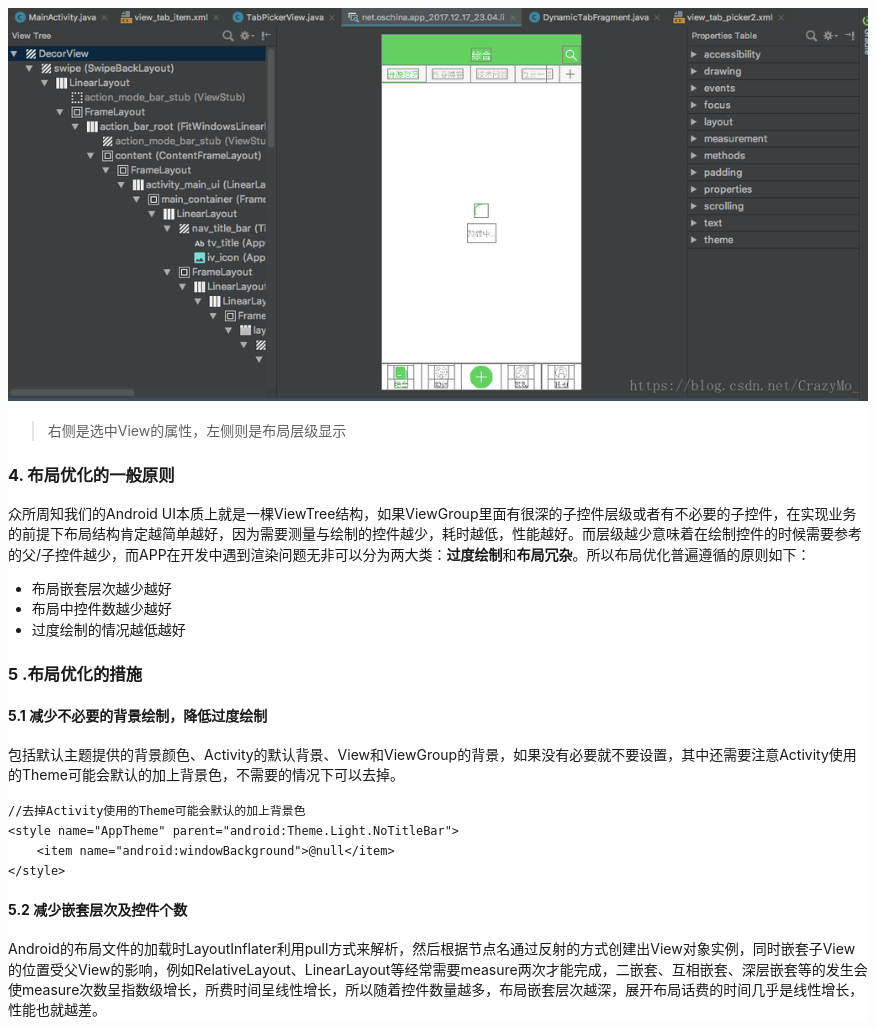 ![](../图片/layoutInspactor.png)

> 右侧是选中View的属性，左侧则是布局层级显示

### 4. 布局优化的一般原则

众所周知我们的Android UI本质上就是一棵ViewTree结构，如果ViewGroup里面有很深的子控件层级或者有不必要的子控件，在实现业务的前提下布局结构肯定越简单越好，因为需要测量与绘制的控件越少，耗时越低，性能越好。而层级越少意味着在绘制控件的时候需要参考的父/子控件越少，而APP在开发中遇到渲染问题无非可以分为两大类：**过度绘制**和**布局冗杂**。所以布局优化普遍遵循的原则如下：

- 布局嵌套层次越少越好
- 布局中控件数越少越好
- 过度绘制的情况越低越好

### 5 .布局优化的措施

#### 5.1 减少不必要的背景绘制，降低过度绘制

包括默认主题提供的背景颜色、Activity的默认背景、View和ViewGroup的背景，如果没有必要就不要设置，其中还需要注意Activity使用的Theme可能会默认的加上背景色，不需要的情况下可以去掉。

```
//去掉Activity使用的Theme可能会默认的加上背景色
<style name="AppTheme" parent="android:Theme.Light.NoTitleBar">
    <item name="android:windowBackground">@null</item>
</style>
```

#### 5.2 减少嵌套层次及控件个数

Android的布局文件的加载时LayoutInflater利用pull方式来解析，然后根据节点名通过反射的方式创建出View对象实例，同时嵌套子View的位置受父View的影响，例如RelativeLayout、LinearLayout等经常需要measure两次才能完成，二嵌套、互相嵌套、深层嵌套等的发生会使measure次数呈指数级增长，所费时间呈线性增长，所以随着控件数量越多，布局嵌套层次越深，展开布局话费的时间几乎是线性增长，性能也就越差。
